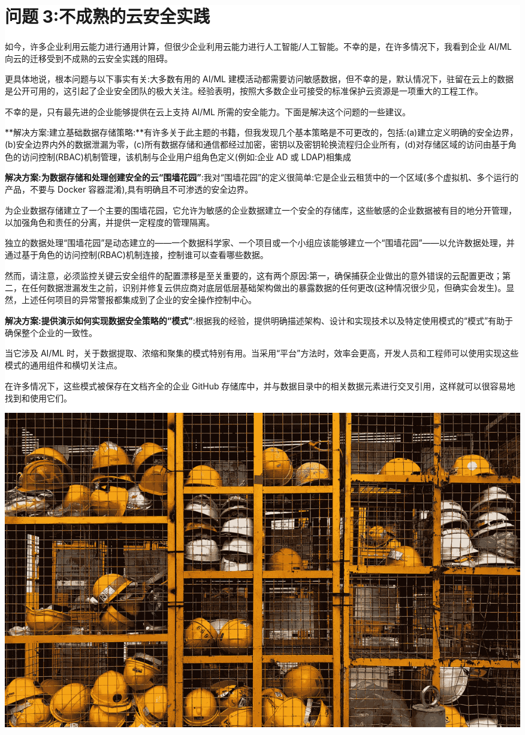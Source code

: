 # 问题 3:不成熟的云安全实践

如今，许多企业利用云能力进行通用计算，但很少企业利用云能力进行人工智能/人工智能。不幸的是，在许多情况下，我看到企业 AI/ML 向云的迁移受到不成熟的云安全实践的阻碍。

更具体地说，根本问题与以下事实有关:大多数有用的 AI/ML 建模活动都需要访问敏感数据，但不幸的是，默认情况下，驻留在云上的数据是公开可用的，这引起了企业安全团队的极大关注。经验表明，按照大多数企业可接受的标准保护云资源是一项重大的工程工作。

不幸的是，只有最先进的企业能够提供在云上支持 AI/ML 所需的安全能力。下面是解决这个问题的一些建议。

**解决方案:建立基础数据存储策略:**有许多关于此主题的书籍，但我发现几个基本策略是不可更改的，包括:(a)建立定义明确的安全边界，(b)安全边界内外的数据泄漏为零，(c)所有数据存储和通信都经过加密，密钥以及密钥轮换流程归企业所有，(d)对存储区域的访问由基于角色的访问控制(RBAC)机制管理，该机制与企业用户组角色定义(例如:企业 AD 或 LDAP)相集成

**解决方案:为数据存储和处理创建安全的云“围墙花园”**:我对“围墙花园”的定义很简单:它是企业云租赁中的一个区域(多个虚拟机、多个运行的产品，不要与 Docker 容器混淆),具有明确且不可渗透的安全边界。

为企业数据存储建立了一个主要的围墙花园，它允许为敏感的企业数据建立一个安全的存储库，这些敏感的企业数据被有目的地分开管理，以加强角色和责任的分离，并提供一定程度的管理隔离。

独立的数据处理“围墙花园”是动态建立的——一个数据科学家、一个项目或一个小组应该能够建立一个“围墙花园”——以允许数据处理，并通过基于角色的访问控制(RBAC)机制连接，控制谁可以查看哪些数据。

然而，请注意，必须监控关键云安全组件的配置漂移是至关重要的，这有两个原因:第一，确保捕获企业做出的意外错误的云配置更改；第二，在任何数据泄漏发生之前，识别并修复云供应商对底层低层基础架构做出的暴露数据的任何更改(这种情况很少见，但确实会发生)。显然，上述任何项目的异常警报都集成到了企业的安全操作控制中心。

**解决方案:提供演示如何实现数据安全策略的“模式”**:根据我的经验，提供明确描述架构、设计和实现技术以及特定使用模式的“模式”有助于确保整个企业的一致性。

当它涉及 AI/ML 时，关于数据提取、浓缩和聚集的模式特别有用。当采用“平台”方法时，效率会更高，开发人员和工程师可以使用实现这些模式的通用组件和横切关注点。

在许多情况下，这些模式被保存在文档齐全的企业 GitHub 存储库中，并与数据目录中的相关数据元素进行交叉引用，这样就可以很容易地找到和使用它们。

![](img/816b9891fd13858826a87dbca30b7d26.png)
